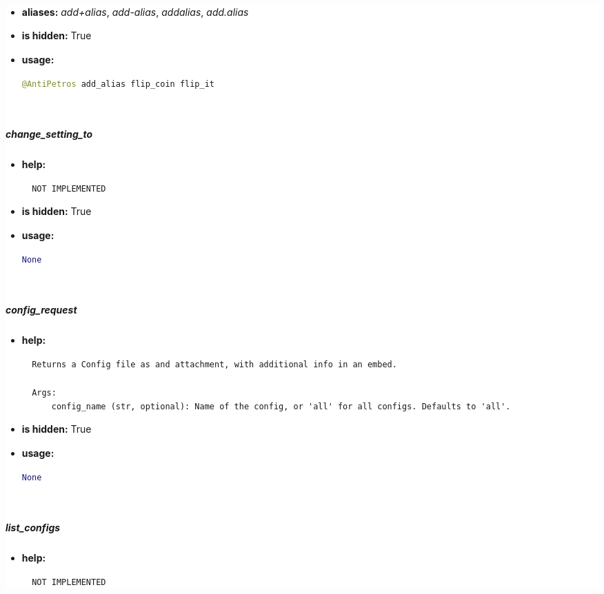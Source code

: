 


- **aliases:** *add+alias*, *add-alias*, *addalias*, *add.alias*


- **is hidden:** True

- **usage:**
    ```python
    @AntiPetros add_alias flip_coin flip_it
    ```

<br>


##### __change_setting_to__

- **help:**

        NOT IMPLEMENTED





- **is hidden:** True

- **usage:**
    ```python
    None
    ```

<br>


##### __config_request__

- **help:**

        Returns a Config file as and attachment, with additional info in an embed.
        
        Args:
            config_name (str, optional): Name of the config, or 'all' for all configs. Defaults to 'all'.





- **is hidden:** True

- **usage:**
    ```python
    None
    ```

<br>


##### __list_configs__

- **help:**

        NOT IMPLEMENTED

